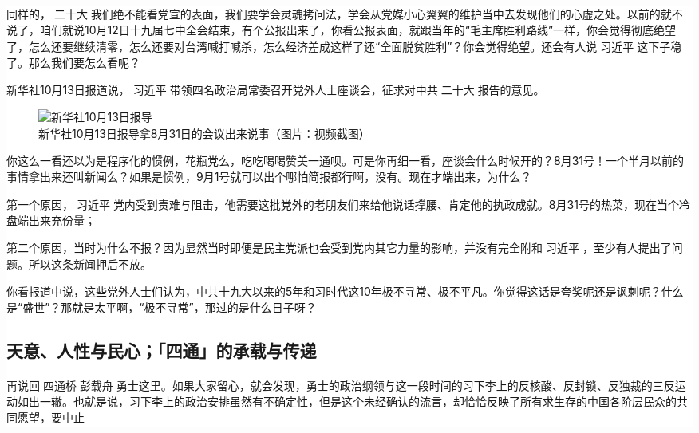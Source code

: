  <p>
  同样的，
  <ok href="/term/294559">
   二十大
  </ok>
  我们绝不能看党宣的表面，我们要学会灵魂拷问法，学会从党媒小心翼翼的维护当中去发现他们的心虚之处。以前的就不说了，咱们就说10月12日十九届七中全会结束，有个公报出来了，你看公报表面，就跟当年的“毛主席胜利路线”一样，你会觉得彻底绝望了，怎么还要继续清零，怎么还要对台湾喊打喊杀，怎么经济差成这样了还“全面脱贫胜利”？你会觉得绝望。还会有人说
  <ok href="/term/1063">
   习近平
  </ok>
  这下子稳了。那么我们要怎么看呢？
 </p>
 <p>
  新华社10月13日报道说，
  <ok href="/term/1063">
   习近平
  </ok>
  带领四名政治局常委召开党外人士座谈会，征求对中共
  <ok href="/term/294559">
   二十大
  </ok>
  报告的意见。
 </p>
 <figure class="OImage__StyledFigure-sc-1lfley0-0 jWYblU">
  <img alt="新华社10月13日报导" src="https://img.soundofhope.org/2022-10/1665772384597.jpg"/>
  <br/><figcaption>
   新华社10月13日报导拿8月31日的会议出来说事（图片：视频截图）
  </figcaption>
 </figure>
 <p>
  你这么一看还以为是程序化的惯例，花瓶党么，吃吃喝喝赞美一通呗。可是你再细一看，座谈会什么时候开的？8月31号！一个半月以前的事情拿出来还叫新闻么？如果是惯例，9月1号就可以出个哪怕简报都行啊，没有。现在才端出来，为什么？
 </p>
 <p>
  第一个原因，
  <ok href="/term/1063">
   习近平
  </ok>
  党内受到责难与阻击，他需要这批党外的老朋友们来给他说话撑腰、肯定他的执政成就。8月31号的热菜，现在当个冷盘端出来充份量；
 </p>
 <p>
  第二个原因，当时为什么不报？因为显然当时即便是民主党派也会受到党内其它力量的影响，并没有完全附和
  <ok href="/term/1063">
   习近平
  </ok>
  ，至少有人提出了问题。所以这条新闻押后不放。
 </p>
 <p>
  你看报道中说，这些党外人士们认为，中共十九大以来的5年和习时代这10年极不寻常、极不平凡。你觉得这话是夸奖呢还是讽刺呢？什么是“盛世”？那就是太平啊，“极不寻常”，那过的是什么日子呀？
 </p>
 <h2>
  天意、人性与民心；「四通」的承载与传递
 </h2>
 <p>
  再说回
  <ok href="/term/795162">
   四通桥
  </ok>
  <ok href="/term/795123">
   彭载舟
  </ok>
  勇士这里。如果大家留心，就会发现，勇士的政治纲领与这一段时间的习下李上的反核酸、反封锁、反独裁的三反运动如出一辙。也就是说，习下李上的政治安排虽然有不确定性，但是这个未经确认的流言，却恰恰反映了所有求生存的中国各阶层民众的共同愿望，要中止